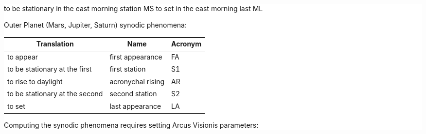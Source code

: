 <td>to be stationary in the east</td>
<td>morning station</td>
<td>MS</td>
</tr>
<tr class="even">
<td>to set in the east</td>
<td>morning last</td>
<td>ML</td>
</tr>
</tbody>
</table>

Outer Planet (Mars, Jupiter, Saturn) synodic phenomena:

<table>
<thead>
<tr class="header">
<th>Translation</th>
<th>Name</th>
<th>Acronym</th>
</tr>
</thead>
<tbody>
<tr class="odd">
<td>to appear</td>
<td>first appearance</td>
<td>FA</td>
</tr>
<tr class="even">
<td>to be stationary at the first</td>
<td>first station</td>
<td>S1</td>
</tr>
<tr class="odd">
<td>to rise to daylight</td>
<td>acronychal rising</td>
<td>AR</td>
</tr>
<tr class="even">
<td>to be stationary at the second</td>
<td>second station</td>
<td>S2</td>
</tr>
<tr class="odd">
<td>to set</td>
<td>last appearance</td>
<td>LA</td>
</tr>
</tbody>
</table>

Computing the synodic phenomena requires setting Arcus Visionis
parameters:

